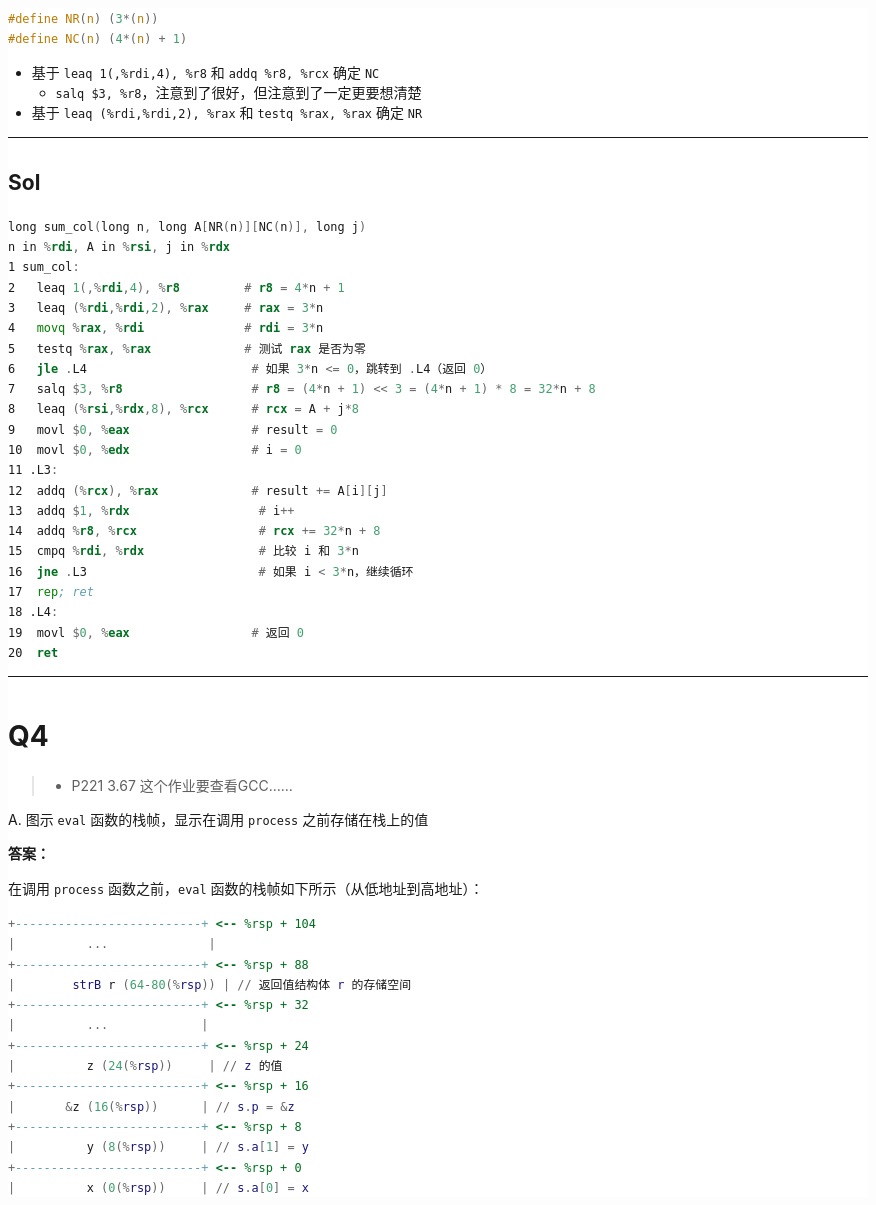 ```c
#define NR(n) (3*(n))
#define NC(n) (4*(n) + 1)
```

- 基于 `leaq 1(,%rdi,4), %r8` 和 `addq %r8, %rcx` 确定 `NC`
  - `salq $3, %r8`，注意到了很好，但注意到了一定更要想清楚
- 基于 `leaq (%rdi,%rdi,2), %rax` 和 `testq %rax, %rax` 确定 `NR`

---



## **Sol**

```asm
long sum_col(long n, long A[NR(n)][NC(n)], long j)
n in %rdi, A in %rsi, j in %rdx
1 sum_col:
2   leaq 1(,%rdi,4), %r8         # r8 = 4*n + 1
3   leaq (%rdi,%rdi,2), %rax     # rax = 3*n
4   movq %rax, %rdi              # rdi = 3*n
5   testq %rax, %rax             # 测试 rax 是否为零
6   jle .L4                       # 如果 3*n <= 0，跳转到 .L4（返回 0）
7   salq $3, %r8                  # r8 = (4*n + 1) << 3 = (4*n + 1) * 8 = 32*n + 8
8   leaq (%rsi,%rdx,8), %rcx      # rcx = A + j*8
9   movl $0, %eax                 # result = 0
10  movl $0, %edx                 # i = 0
11 .L3:
12  addq (%rcx), %rax             # result += A[i][j]
13  addq $1, %rdx                  # i++
14  addq %r8, %rcx                 # rcx += 32*n + 8
15  cmpq %rdi, %rdx                # 比较 i 和 3*n
16  jne .L3                        # 如果 i < 3*n，继续循环
17  rep; ret
18 .L4:
19  movl $0, %eax                 # 返回 0
20  ret
```

---

# Q4

> - P221 3.67 这个作业要查看GCC……

A. 图示 `eval` 函数的栈帧，显示在调用 `process` 之前存储在栈上的值

**答案：**

在调用 `process` 函数之前，`eval` 函数的栈帧如下所示（从低地址到高地址）：

```lua
+--------------------------+ <-- %rsp + 104  
|          ...              |  
+--------------------------+ <-- %rsp + 88  
|        strB r (64-80(%rsp)) | // 返回值结构体 r 的存储空间  
+--------------------------+ <-- %rsp + 32  
|          ...             |  
+--------------------------+ <-- %rsp + 24  
|          z (24(%rsp))     | // z 的值  
+--------------------------+ <-- %rsp + 16  
|       &z (16(%rsp))      | // s.p = &z  
+--------------------------+ <-- %rsp + 8  
|          y (8(%rsp))     | // s.a[1] = y  
+--------------------------+ <-- %rsp + 0  
|          x (0(%rsp))     | // s.a[0] = x  
```